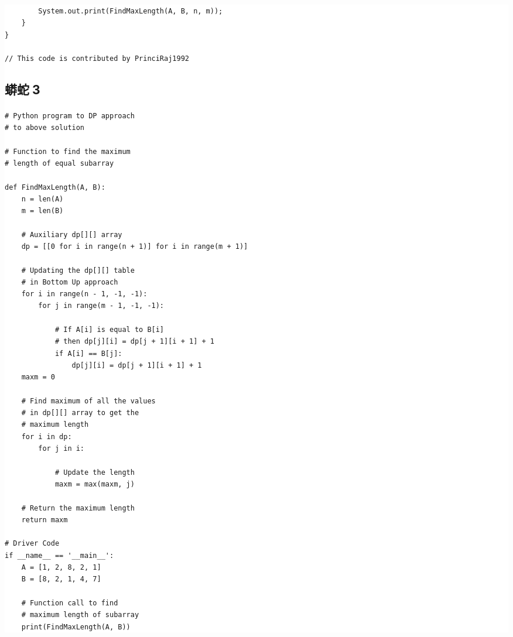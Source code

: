 ```
        System.out.print(FindMaxLength(A, B, n, m));
    }
}

// This code is contributed by PrinciRaj1992
```

## 蟒蛇 3

```
# Python program to DP approach
# to above solution

# Function to find the maximum
# length of equal subarray

def FindMaxLength(A, B):
    n = len(A)
    m = len(B)

    # Auxiliary dp[][] array
    dp = [[0 for i in range(n + 1)] for i in range(m + 1)]

    # Updating the dp[][] table
    # in Bottom Up approach
    for i in range(n - 1, -1, -1):
        for j in range(m - 1, -1, -1):

            # If A[i] is equal to B[i]
            # then dp[j][i] = dp[j + 1][i + 1] + 1
            if A[i] == B[j]:
                dp[j][i] = dp[j + 1][i + 1] + 1
    maxm = 0

    # Find maximum of all the values
    # in dp[][] array to get the
    # maximum length
    for i in dp:
        for j in i:

            # Update the length
            maxm = max(maxm, j)

    # Return the maximum length
    return maxm

# Driver Code
if __name__ == '__main__':
    A = [1, 2, 8, 2, 1]
    B = [8, 2, 1, 4, 7]

    # Function call to find
    # maximum length of subarray
    print(FindMaxLength(A, B))
```
